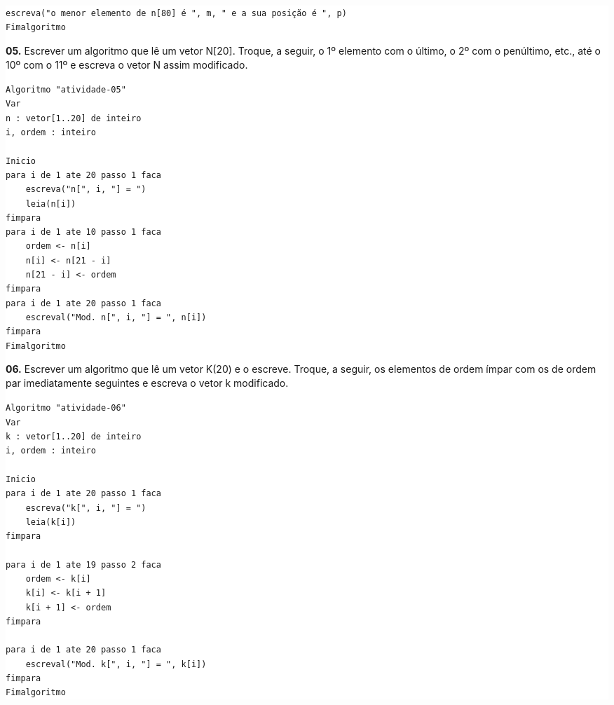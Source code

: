 ``` visualg
escreva("o menor elemento de n[80] é ", m, " e a sua posição é ", p)
Fimalgoritmo
```

**05.** Escrever um algoritmo que lê um vetor N[20]. Troque, a seguir, o 1º elemento com o último, o 2º com o penúltimo, etc., até o 10º com o 11º e escreva o vetor N assim modificado.
``` visualg
Algoritmo "atividade-05"
Var
n : vetor[1..20] de inteiro
i, ordem : inteiro

Inicio
para i de 1 ate 20 passo 1 faca
	escreva("n[", i, "] = ")
	leia(n[i])
fimpara
para i de 1 ate 10 passo 1 faca
	ordem <- n[i]
	n[i] <- n[21 - i]
	n[21 - i] <- ordem
fimpara
para i de 1 ate 20 passo 1 faca
	escreval("Mod. n[", i, "] = ", n[i])
fimpara
Fimalgoritmo
```

**06.** Escrever um algoritmo que lê um vetor K(20) e o escreve. Troque, a seguir, os elementos de ordem ímpar com os de ordem par imediatamente seguintes e escreva o vetor k modificado.
``` visualg
Algoritmo "atividade-06"
Var
k : vetor[1..20] de inteiro
i, ordem : inteiro

Inicio
para i de 1 ate 20 passo 1 faca
	escreva("k[", i, "] = ")
	leia(k[i])
fimpara

para i de 1 ate 19 passo 2 faca
	ordem <- k[i]
	k[i] <- k[i + 1]
	k[i + 1] <- ordem
fimpara

para i de 1 ate 20 passo 1 faca
	escreval("Mod. k[", i, "] = ", k[i])
fimpara
Fimalgoritmo
```
